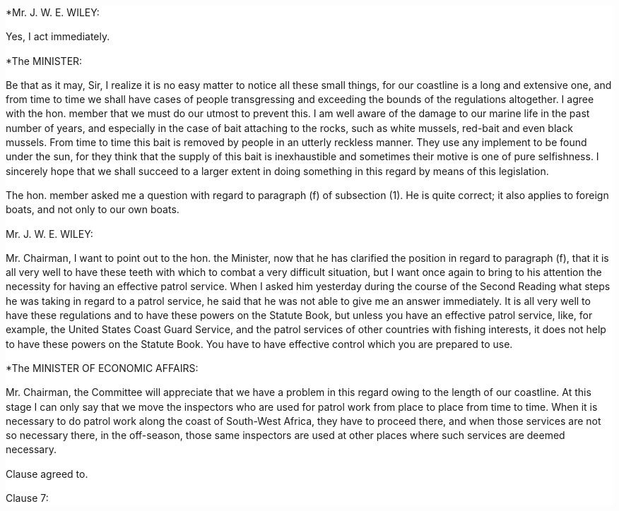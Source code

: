 <from>*Mr. <person refersTo="hansard_za">J. W. E. WILEY</person>:</from>

<p>Yes, I act immediately.</p>

</speech>

<speech by="#minister">

<from>*The <person refersTo="hansard_za">MINISTER</person>:</from>

<p>Be that as it may, Sir, I realize it is no easy matter to notice all these small things, for our coastline is a long and extensive one, and from time to time we shall have cases of people transgressing and exceeding the bounds of the regulations altogether. I agree with the hon. member that we must do our utmost to prevent this. I am well aware of the damage to our marine life in the past number of years, and especially in the case of bait attaching to the rocks, such as white mussels, red-bait and even black mussels. From time to time this bait is removed by people in an utterly reckless manner. They use any implement to be found under the sun, for they think that the supply of this bait is inexhaustible and sometimes their motive is one of pure selfishness. I sincerely hope that we shall succeed to a larger extent in doing something in this regard by means of this legislation.</p>

<p>The hon. member asked me a question with regard to paragraph (f) of subsection (1). He is quite correct; it also applies to foreign boats, and not only to our own boats.</p>

</speech>

<speech by="#wiley">

<from>Mr. <person refersTo="hansard_za">J. W. E. WILEY</person>:</from>

<p>Mr. Chairman, I want to point out to the hon. the Minister, now that he has clarified the position in regard to paragraph (f), that it is all very well to have these teeth with which to combat a very difficult situation, but I want once again to bring to his attention the necessity for having an effective patrol service. When I asked him yesterday during the course of the Second Reading what steps he was taking in regard to a patrol service, he said that he was not able to give me an answer immediately. It is all very well to have these regulations and to have these powers on the Statute Book, but unless you have an effective patrol service, like, for example, the United States Coast Guard Service, and the patrol services of other countries with fishing interests, it does not help to have these powers on the Statute Book. You have to have effective control which you are prepared to use.</p>

</speech>

<speech by="#minister_of_economic_affairs">

<from>*The <person refersTo="hansard_za">MINISTER OF ECONOMIC AFFAIRS</person>:</from>

<p>Mr. Chairman, the Committee will appreciate that we have a problem in this regard owing to the length of our coastline. At this stage I can only say that we move the inspectors who are used for patrol work from place to place from time to time. When it is necessary to do patrol work along the coast of South-West Africa, they have to proceed there, and when those services are not so necessary there, in the off-season, those same inspectors are used at other places where such services are deemed necessary.</p>

<p>Clause agreed to.</p>

<p>Clause 7:</p>

</speech>
